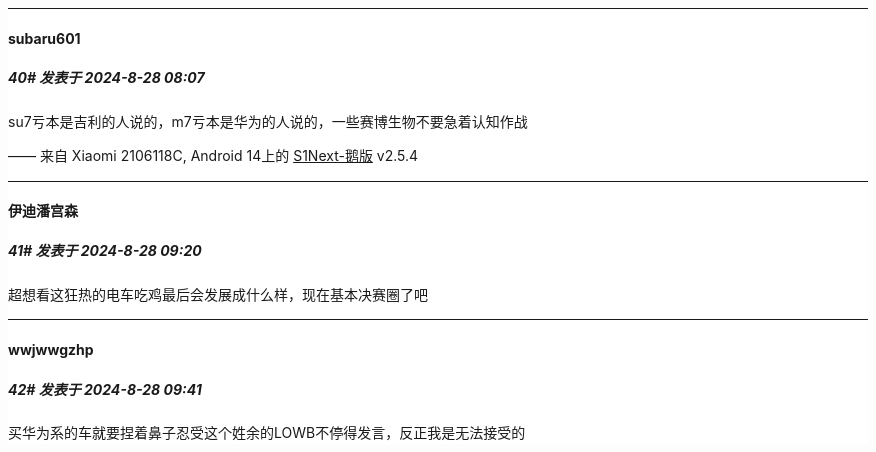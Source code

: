 *****

####  subaru601  
##### 40#       发表于 2024-8-28 08:07

su7亏本是吉利的人说的，m7亏本是华为的人说的，一些赛博生物不要急着认知作战

—— 来自 Xiaomi 2106118C, Android 14上的 [S1Next-鹅版](https://github.com/ykrank/S1-Next/releases) v2.5.4


*****

####  伊迪潘宫森  
##### 41#       发表于 2024-8-28 09:20

超想看这狂热的电车吃鸡最后会发展成什么样，现在基本决赛圈了吧


*****

####  wwjwwgzhp  
##### 42#       发表于 2024-8-28 09:41

买华为系的车就要捏着鼻子忍受这个姓余的LOWB不停得发言，反正我是无法接受的

